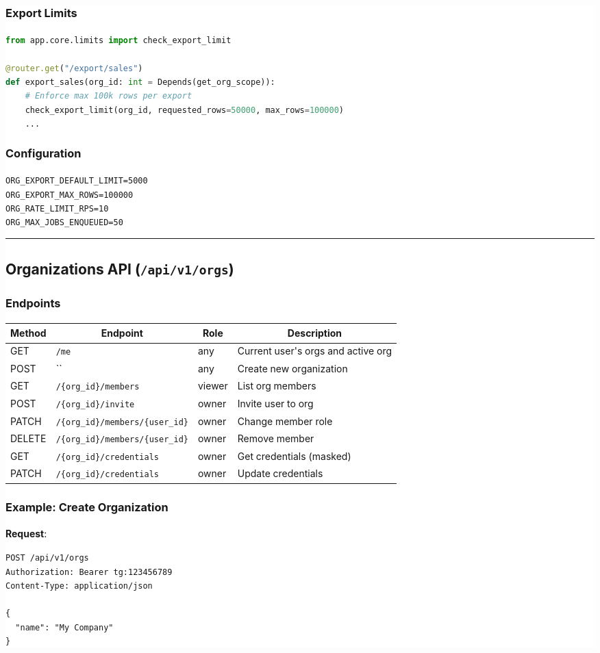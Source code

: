 ### Export Limits

```python
from app.core.limits import check_export_limit

@router.get("/export/sales")
def export_sales(org_id: int = Depends(get_org_scope)):
    # Enforce max 100k rows per export
    check_export_limit(org_id, requested_rows=50000, max_rows=100000)
    ...
```

### Configuration

```env
ORG_EXPORT_DEFAULT_LIMIT=5000
ORG_EXPORT_MAX_ROWS=100000
ORG_RATE_LIMIT_RPS=10
ORG_MAX_JOBS_ENQUEUED=50
```

---

## Organizations API (`/api/v1/orgs`)

### Endpoints

| Method | Endpoint | Role | Description |
|--------|----------|------|-------------|
| GET | `/me` | any | Current user's orgs and active org |
| POST | `` | any | Create new organization |
| GET | `/{org_id}/members` | viewer | List org members |
| POST | `/{org_id}/invite` | owner | Invite user to org |
| PATCH | `/{org_id}/members/{user_id}` | owner | Change member role |
| DELETE | `/{org_id}/members/{user_id}` | owner | Remove member |
| GET | `/{org_id}/credentials` | owner | Get credentials (masked) |
| PATCH | `/{org_id}/credentials` | owner | Update credentials |

### Example: Create Organization

**Request**:
```http
POST /api/v1/orgs
Authorization: Bearer tg:123456789
Content-Type: application/json

{
  "name": "My Company"
}
```
